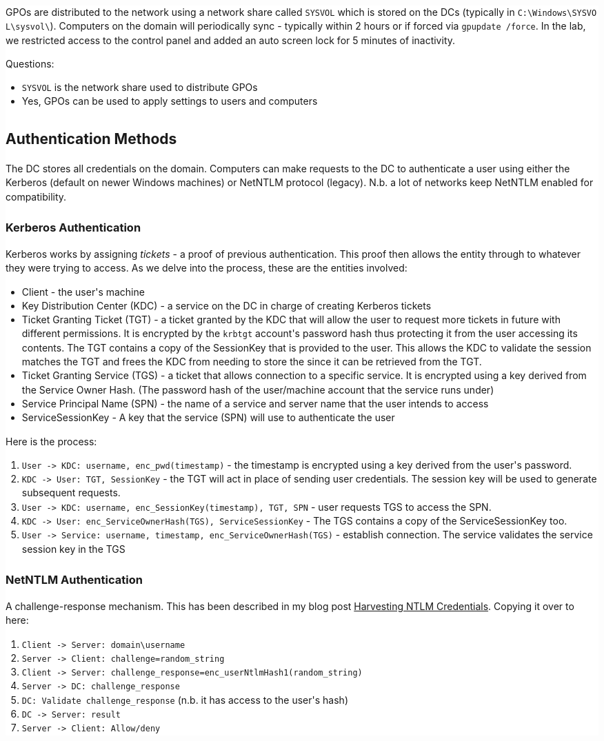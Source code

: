 GPOs are distributed to the network using a network share called `SYSVOL` which is stored on the DCs (typically in `C:\Windows\SYSVOL\sysvol\`). Computers on the domain will periodically sync - typically within 2 hours or if forced via `gpupdate /force`. In the lab, we restricted access to the control panel and added an auto screen lock for 5 minutes of inactivity.

Questions:
* `SYSVOL` is the network share used to distribute GPOs
* Yes, GPOs can be used to apply settings to users and computers

## Authentication Methods

The DC stores all credentials on the domain. Computers can make requests to the DC to authenticate a user using either the Kerberos (default on newer Windows machines) or NetNTLM protocol (legacy). N.b. a lot of networks keep NetNTLM enabled for compatibility.

### Kerberos Authentication

Kerberos works by assigning *tickets* - a proof of previous authentication. This proof then allows the entity through to whatever they were trying to access. As we delve into the process, these are the entities involved:
* Client - the user's machine
* Key Distribution Center (KDC) - a service on the DC in charge of creating Kerberos tickets
* Ticket Granting Ticket (TGT) - a ticket granted by the KDC that will allow the user to request more tickets in future with different permissions. It is encrypted by the `krbtgt` account's password hash thus protecting it from the user accessing its contents. The TGT contains a copy of the SessionKey that is provided to the user. This allows the KDC to validate the session matches the TGT and frees the KDC from needing to store the  since it can be retrieved from the TGT.
* Ticket Granting Service (TGS) - a ticket that allows connection to a specific service. It is encrypted using a key derived from the Service Owner Hash. (The password hash of the user/machine account that the service runs under)
* Service Principal Name (SPN) - the name of a service and server name that the user intends to access
* ServiceSessionKey - A key that the service (SPN) will use to authenticate the user

Here is the process:
1. `User -> KDC: username, enc_pwd(timestamp)` - the timestamp is encrypted using a key derived from the user's password.
1. `KDC -> User: TGT, SessionKey` - the TGT will act in place of sending user credentials. The session key will be used to generate subsequent requests.
1. `User -> KDC: username, enc_SessionKey(timestamp), TGT, SPN` - user requests TGS to access the SPN.
1. `KDC -> User: enc_ServiceOwnerHash(TGS), ServiceSessionKey` - The TGS contains a copy of the ServiceSessionKey too.
1. `User -> Service: username, timestamp, enc_ServiceOwnerHash(TGS)` - establish connection. The service validates the service session key in the TGS

### NetNTLM Authentication

A challenge-response mechanism. This has been described in my blog post [Harvesting NTLM Credentials](../../htb-starting-point/harvesting-ntlm-creds.md). Copying it over to here:

1. `Client -> Server: domain\username`
2. `Server -> Client: challenge=random_string`
3. `Client -> Server: challenge_response=enc_userNtlmHash1(random_string)`
4. `Server -> DC: challenge_response`
5. `DC: Validate challenge_response` (n.b. it has access to the user's hash)
5. `DC -> Server: result`
6. `Server -> Client: Allow/deny`
